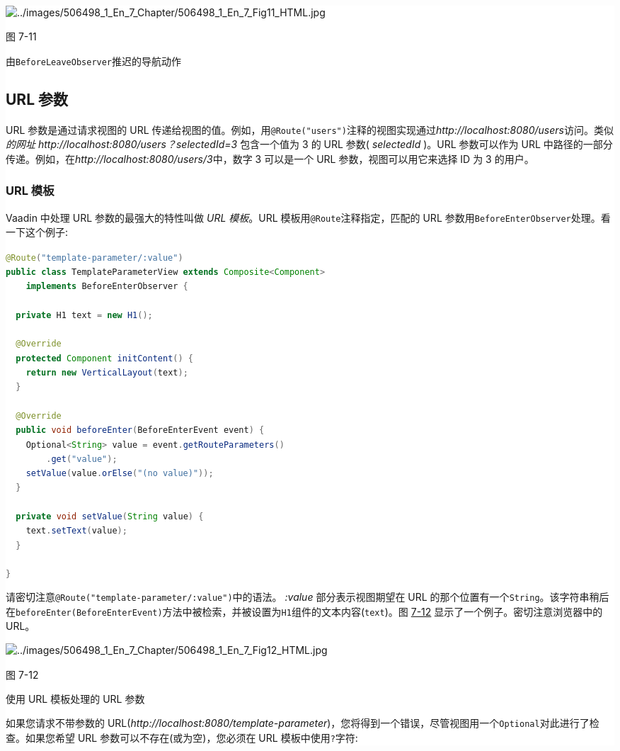 ![../images/506498_1_En_7_Chapter/506498_1_En_7_Fig11_HTML.jpg](../images/506498_1_En_7_Chapter/506498_1_En_7_Fig11_HTML.jpg)

图 7-11

由`BeforeLeaveObserver`推迟的导航动作

## URL 参数

URL 参数是通过请求视图的 URL 传递给视图的值。例如，用`@Route("users")`注释的视图实现通过*http://localhost:8080/users*访问。类似*的网址 http://localhost:8080/users？selectedId=3* 包含一个值为 3 的 URL 参数( *selectedId* )。URL 参数可以作为 URL 中路径的一部分传递。例如，在*http://localhost:8080/users/3*中，数字 3 可以是一个 URL 参数，视图可以用它来选择 ID 为 3 的用户。

### URL 模板

Vaadin 中处理 URL 参数的最强大的特性叫做 *URL 模板*。URL 模板用`@Route`注释指定，匹配的 URL 参数用`BeforeEnterObserver`处理。看一下这个例子:

```java
@Route("template-parameter/:value")
public class TemplateParameterView extends Composite<Component>
    implements BeforeEnterObserver {

  private H1 text = new H1();

  @Override
  protected Component initContent() {
    return new VerticalLayout(text);
  }

  @Override
  public void beforeEnter(BeforeEnterEvent event) {
    Optional<String> value = event.getRouteParameters()
        .get("value");
    setValue(value.orElse("(no value)"));
  }

  private void setValue(String value) {
    text.setText(value);
  }

}

```

请密切注意`@Route("template-parameter/:value")`中的语法。 *:value* 部分表示视图期望在 URL 的那个位置有一个`String`。该字符串稍后在`beforeEnter(BeforeEnterEvent)`方法中被检索，并被设置为`H1`组件的文本内容(`text`)。图 [7-12](#Fig12) 显示了一个例子。密切注意浏览器中的 URL。

![../images/506498_1_En_7_Chapter/506498_1_En_7_Fig12_HTML.jpg](../images/506498_1_En_7_Chapter/506498_1_En_7_Fig12_HTML.jpg)

图 7-12

使用 URL 模板处理的 URL 参数

如果您请求不带参数的 URL(*http://localhost:8080/template-parameter*)，您将得到一个错误，尽管视图用一个`Optional`对此进行了检查。如果您希望 URL 参数可以不存在(或为空)，您必须在 URL 模板中使用`?`字符:
